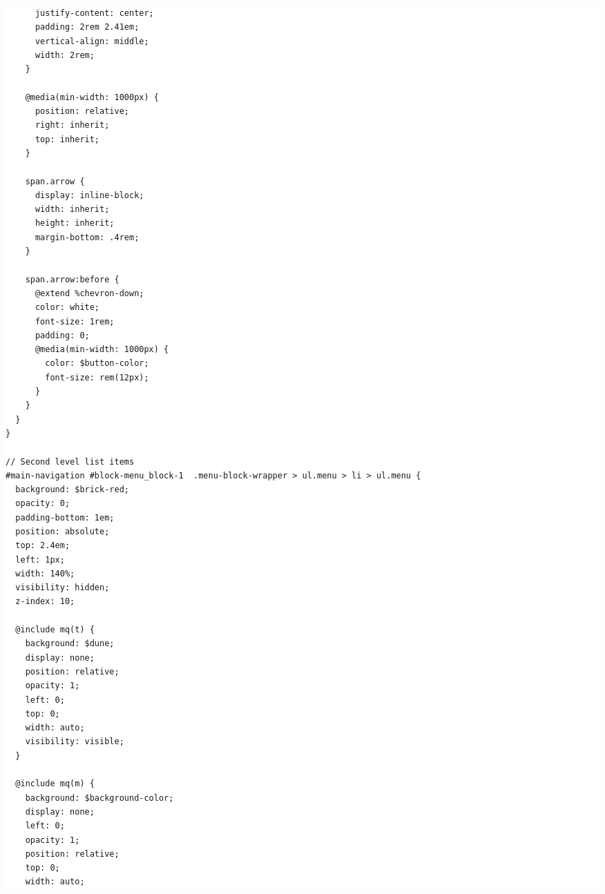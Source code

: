 ```
      justify-content: center;
      padding: 2rem 2.41em;
      vertical-align: middle;
      width: 2rem;
    }

    @media(min-width: 1000px) {
      position: relative;
      right: inherit;
      top: inherit;
    }

    span.arrow {
      display: inline-block;
      width: inherit;
      height: inherit;
      margin-bottom: .4rem;
    }

    span.arrow:before {
      @extend %chevron-down;
      color: white;
      font-size: 1rem;
      padding: 0;
      @media(min-width: 1000px) {
        color: $button-color;
        font-size: rem(12px);
      }
    }
  }
}

// Second level list items
#main-navigation #block-menu_block-1  .menu-block-wrapper > ul.menu > li > ul.menu {
  background: $brick-red;
  opacity: 0;
  padding-bottom: 1em;
  position: absolute;
  top: 2.4em;
  left: 1px;
  width: 140%;
  visibility: hidden;
  z-index: 10;

  @include mq(t) {
    background: $dune;
    display: none;
    position: relative;
    opacity: 1;
    left: 0;
    top: 0;
    width: auto;
    visibility: visible;
  }

  @include mq(m) {
    background: $background-color;
    display: none;
    left: 0;
    opacity: 1;
    position: relative;
    top: 0;
    width: auto;
```
